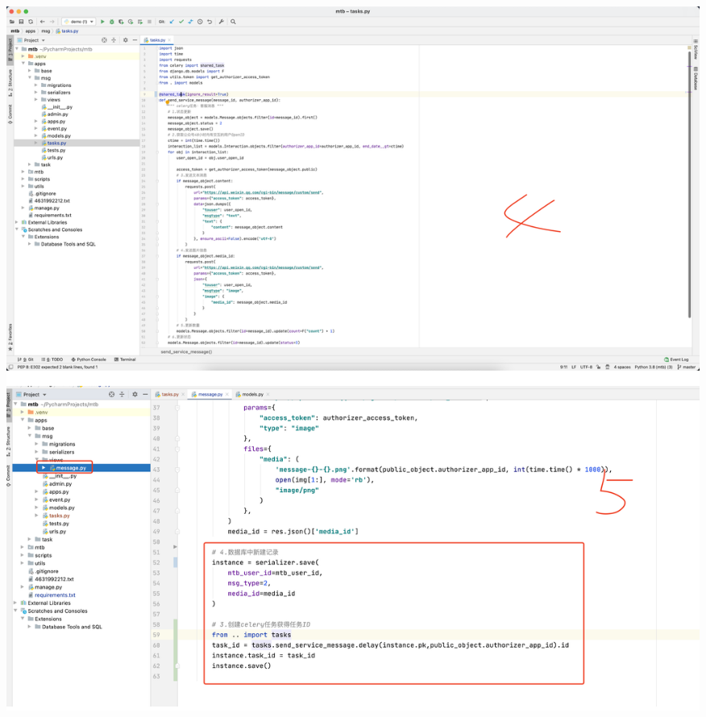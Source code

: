 ![image-20220330235802389](assets/image-20220330235802389.png)

![image-20220330232416404](assets/image-20220330232416404.png)


